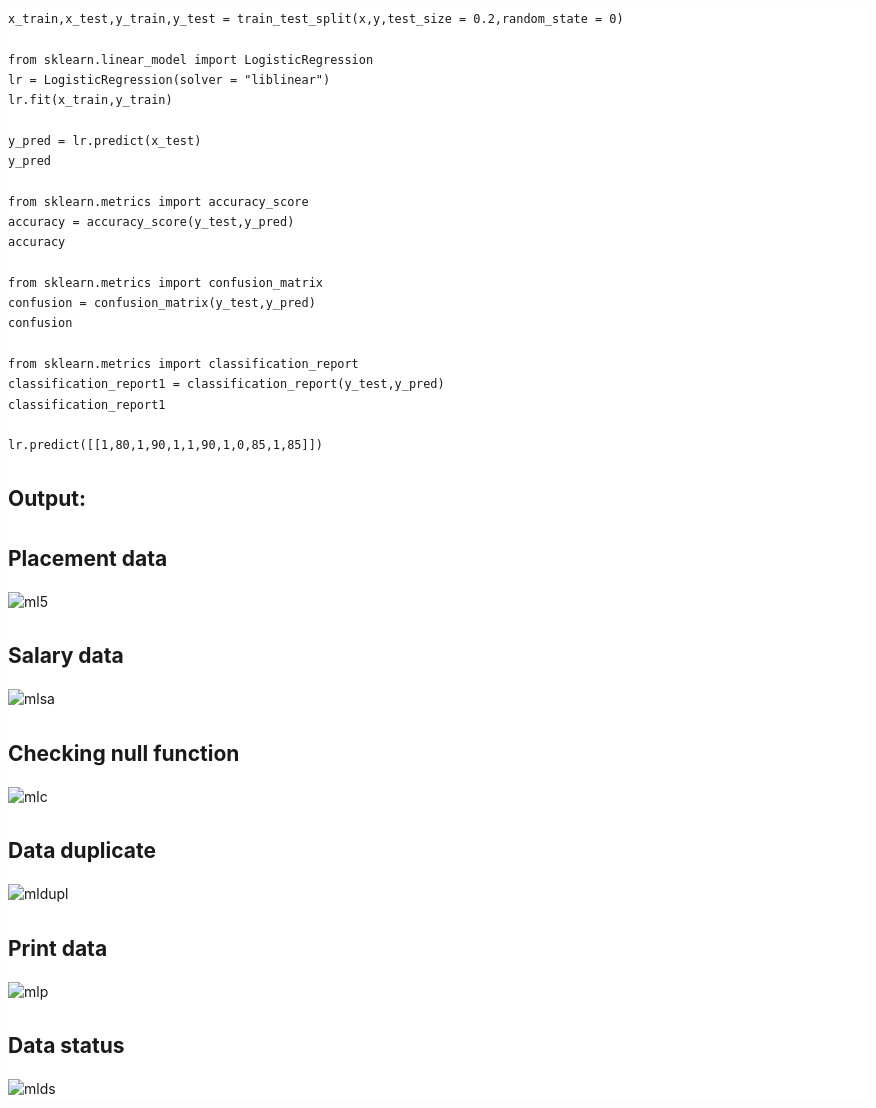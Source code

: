 ```
x_train,x_test,y_train,y_test = train_test_split(x,y,test_size = 0.2,random_state = 0)

from sklearn.linear_model import LogisticRegression
lr = LogisticRegression(solver = "liblinear")
lr.fit(x_train,y_train)

y_pred = lr.predict(x_test)
y_pred

from sklearn.metrics import accuracy_score
accuracy = accuracy_score(y_test,y_pred)
accuracy

from sklearn.metrics import confusion_matrix
confusion = confusion_matrix(y_test,y_pred)
confusion

from sklearn.metrics import classification_report
classification_report1 = classification_report(y_test,y_pred)
classification_report1

lr.predict([[1,80,1,90,1,1,90,1,0,85,1,85]])

```

## Output:
## Placement data 
<img width="1138" height="205" alt="ml5" src="https://github.com/user-attachments/assets/cb73d2ef-fcde-423e-9695-3a76e97a9930" />

## Salary data
<img width="1135" height="216" alt="mlsa" src="https://github.com/user-attachments/assets/affce756-9435-40cb-abd3-117550e08433" />

## Checking null function
<img width="477" height="427" alt="mlc" src="https://github.com/user-attachments/assets/afed0fcf-44da-42ac-8a69-bf211041882f" />


## Data duplicate
<img width="247" height="52" alt="mldupl" src="https://github.com/user-attachments/assets/3c125299-6293-4b9a-bfee-6605e926dc47" />

## Print data
<img width="1142" height="487" alt="mlp" src="https://github.com/user-attachments/assets/c52310eb-11ba-41d1-ac63-15f330db52eb" />

## Data status
<img width="757" height="390" alt="mlds" src="https://github.com/user-attachments/assets/62acaad4-32ff-478a-ab6a-48da443fb4be" />
